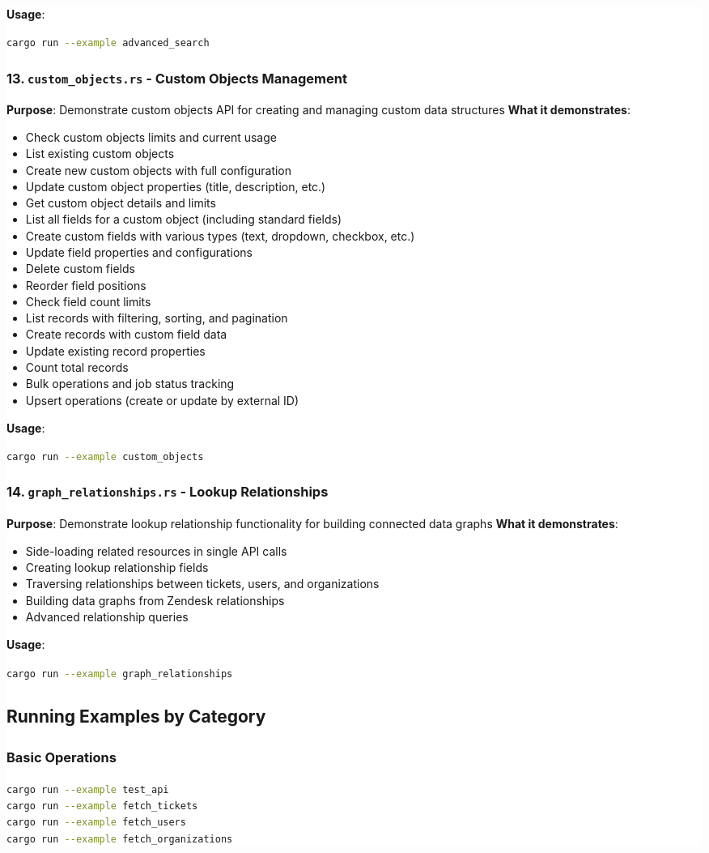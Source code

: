 **Usage**:
```bash
cargo run --example advanced_search
```

### 13. `custom_objects.rs` - Custom Objects Management
**Purpose**: Demonstrate custom objects API for creating and managing custom data structures
**What it demonstrates**:
- Check custom objects limits and current usage
- List existing custom objects
- Create new custom objects with full configuration
- Update custom object properties (title, description, etc.)
- Get custom object details and limits
- List all fields for a custom object (including standard fields)
- Create custom fields with various types (text, dropdown, checkbox, etc.)
- Update field properties and configurations
- Delete custom fields
- Reorder field positions
- Check field count limits
- List records with filtering, sorting, and pagination
- Create records with custom field data
- Update existing record properties
- Count total records
- Bulk operations and job status tracking
- Upsert operations (create or update by external ID)

**Usage**:
```bash
cargo run --example custom_objects
```

### 14. `graph_relationships.rs` - Lookup Relationships
**Purpose**: Demonstrate lookup relationship functionality for building connected data graphs
**What it demonstrates**:
- Side-loading related resources in single API calls
- Creating lookup relationship fields
- Traversing relationships between tickets, users, and organizations
- Building data graphs from Zendesk relationships
- Advanced relationship queries

**Usage**:
```bash
cargo run --example graph_relationships
```

## Running Examples by Category

### Basic Operations
```bash
cargo run --example test_api
cargo run --example fetch_tickets
cargo run --example fetch_users
cargo run --example fetch_organizations
```
